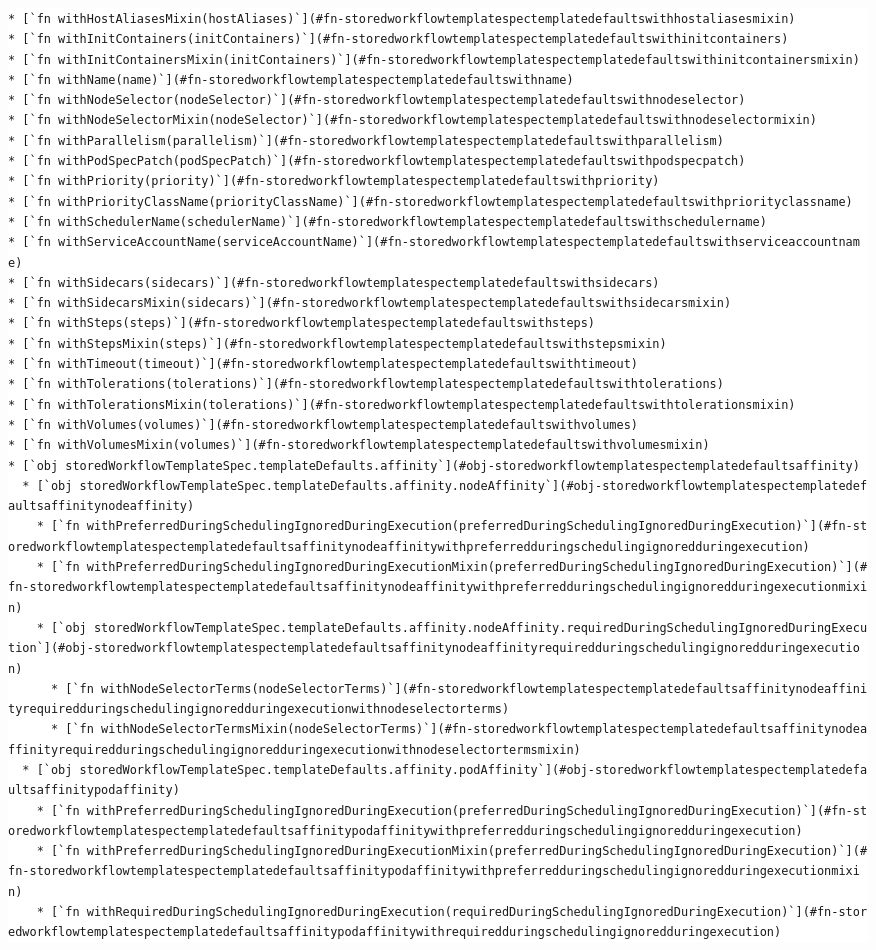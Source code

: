     * [`fn withHostAliasesMixin(hostAliases)`](#fn-storedworkflowtemplatespectemplatedefaultswithhostaliasesmixin)
    * [`fn withInitContainers(initContainers)`](#fn-storedworkflowtemplatespectemplatedefaultswithinitcontainers)
    * [`fn withInitContainersMixin(initContainers)`](#fn-storedworkflowtemplatespectemplatedefaultswithinitcontainersmixin)
    * [`fn withName(name)`](#fn-storedworkflowtemplatespectemplatedefaultswithname)
    * [`fn withNodeSelector(nodeSelector)`](#fn-storedworkflowtemplatespectemplatedefaultswithnodeselector)
    * [`fn withNodeSelectorMixin(nodeSelector)`](#fn-storedworkflowtemplatespectemplatedefaultswithnodeselectormixin)
    * [`fn withParallelism(parallelism)`](#fn-storedworkflowtemplatespectemplatedefaultswithparallelism)
    * [`fn withPodSpecPatch(podSpecPatch)`](#fn-storedworkflowtemplatespectemplatedefaultswithpodspecpatch)
    * [`fn withPriority(priority)`](#fn-storedworkflowtemplatespectemplatedefaultswithpriority)
    * [`fn withPriorityClassName(priorityClassName)`](#fn-storedworkflowtemplatespectemplatedefaultswithpriorityclassname)
    * [`fn withSchedulerName(schedulerName)`](#fn-storedworkflowtemplatespectemplatedefaultswithschedulername)
    * [`fn withServiceAccountName(serviceAccountName)`](#fn-storedworkflowtemplatespectemplatedefaultswithserviceaccountname)
    * [`fn withSidecars(sidecars)`](#fn-storedworkflowtemplatespectemplatedefaultswithsidecars)
    * [`fn withSidecarsMixin(sidecars)`](#fn-storedworkflowtemplatespectemplatedefaultswithsidecarsmixin)
    * [`fn withSteps(steps)`](#fn-storedworkflowtemplatespectemplatedefaultswithsteps)
    * [`fn withStepsMixin(steps)`](#fn-storedworkflowtemplatespectemplatedefaultswithstepsmixin)
    * [`fn withTimeout(timeout)`](#fn-storedworkflowtemplatespectemplatedefaultswithtimeout)
    * [`fn withTolerations(tolerations)`](#fn-storedworkflowtemplatespectemplatedefaultswithtolerations)
    * [`fn withTolerationsMixin(tolerations)`](#fn-storedworkflowtemplatespectemplatedefaultswithtolerationsmixin)
    * [`fn withVolumes(volumes)`](#fn-storedworkflowtemplatespectemplatedefaultswithvolumes)
    * [`fn withVolumesMixin(volumes)`](#fn-storedworkflowtemplatespectemplatedefaultswithvolumesmixin)
    * [`obj storedWorkflowTemplateSpec.templateDefaults.affinity`](#obj-storedworkflowtemplatespectemplatedefaultsaffinity)
      * [`obj storedWorkflowTemplateSpec.templateDefaults.affinity.nodeAffinity`](#obj-storedworkflowtemplatespectemplatedefaultsaffinitynodeaffinity)
        * [`fn withPreferredDuringSchedulingIgnoredDuringExecution(preferredDuringSchedulingIgnoredDuringExecution)`](#fn-storedworkflowtemplatespectemplatedefaultsaffinitynodeaffinitywithpreferredduringschedulingignoredduringexecution)
        * [`fn withPreferredDuringSchedulingIgnoredDuringExecutionMixin(preferredDuringSchedulingIgnoredDuringExecution)`](#fn-storedworkflowtemplatespectemplatedefaultsaffinitynodeaffinitywithpreferredduringschedulingignoredduringexecutionmixin)
        * [`obj storedWorkflowTemplateSpec.templateDefaults.affinity.nodeAffinity.requiredDuringSchedulingIgnoredDuringExecution`](#obj-storedworkflowtemplatespectemplatedefaultsaffinitynodeaffinityrequiredduringschedulingignoredduringexecution)
          * [`fn withNodeSelectorTerms(nodeSelectorTerms)`](#fn-storedworkflowtemplatespectemplatedefaultsaffinitynodeaffinityrequiredduringschedulingignoredduringexecutionwithnodeselectorterms)
          * [`fn withNodeSelectorTermsMixin(nodeSelectorTerms)`](#fn-storedworkflowtemplatespectemplatedefaultsaffinitynodeaffinityrequiredduringschedulingignoredduringexecutionwithnodeselectortermsmixin)
      * [`obj storedWorkflowTemplateSpec.templateDefaults.affinity.podAffinity`](#obj-storedworkflowtemplatespectemplatedefaultsaffinitypodaffinity)
        * [`fn withPreferredDuringSchedulingIgnoredDuringExecution(preferredDuringSchedulingIgnoredDuringExecution)`](#fn-storedworkflowtemplatespectemplatedefaultsaffinitypodaffinitywithpreferredduringschedulingignoredduringexecution)
        * [`fn withPreferredDuringSchedulingIgnoredDuringExecutionMixin(preferredDuringSchedulingIgnoredDuringExecution)`](#fn-storedworkflowtemplatespectemplatedefaultsaffinitypodaffinitywithpreferredduringschedulingignoredduringexecutionmixin)
        * [`fn withRequiredDuringSchedulingIgnoredDuringExecution(requiredDuringSchedulingIgnoredDuringExecution)`](#fn-storedworkflowtemplatespectemplatedefaultsaffinitypodaffinitywithrequiredduringschedulingignoredduringexecution)